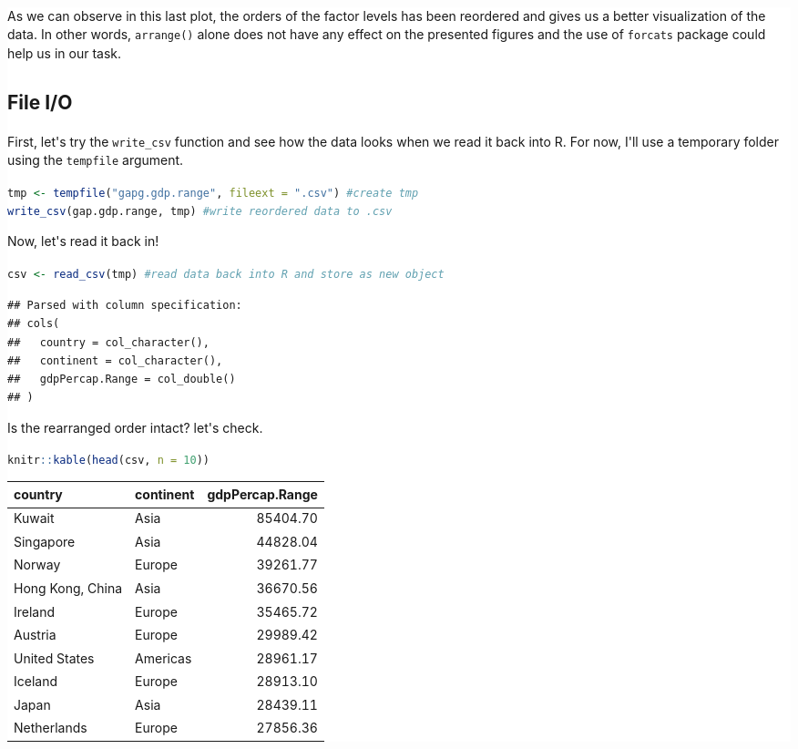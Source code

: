 
As we can observe in this last plot, the orders of the factor levels has been reordered and gives us a better visualization of the data. In other words, `arrange()` alone does not have any effect on the presented figures and the use of `forcats` package could help us in our task.

File I/O
--------

First, let's try the `write_csv` function and see how the data looks when we read it back into R. For now, I'll use a temporary folder using the `tempfile` argument.

``` r
tmp <- tempfile("gapg.gdp.range", fileext = ".csv") #create tmp 
write_csv(gap.gdp.range, tmp) #write reordered data to .csv
```

Now, let's read it back in!

``` r
csv <- read_csv(tmp) #read data back into R and store as new object
```

    ## Parsed with column specification:
    ## cols(
    ##   country = col_character(),
    ##   continent = col_character(),
    ##   gdpPercap.Range = col_double()
    ## )

Is the rearranged order intact? let's check.

``` r
knitr::kable(head(csv, n = 10))
```

| country          | continent |  gdpPercap.Range|
|:-----------------|:----------|----------------:|
| Kuwait           | Asia      |         85404.70|
| Singapore        | Asia      |         44828.04|
| Norway           | Europe    |         39261.77|
| Hong Kong, China | Asia      |         36670.56|
| Ireland          | Europe    |         35465.72|
| Austria          | Europe    |         29989.42|
| United States    | Americas  |         28961.17|
| Iceland          | Europe    |         28913.10|
| Japan            | Asia      |         28439.11|
| Netherlands      | Europe    |         27856.36|
